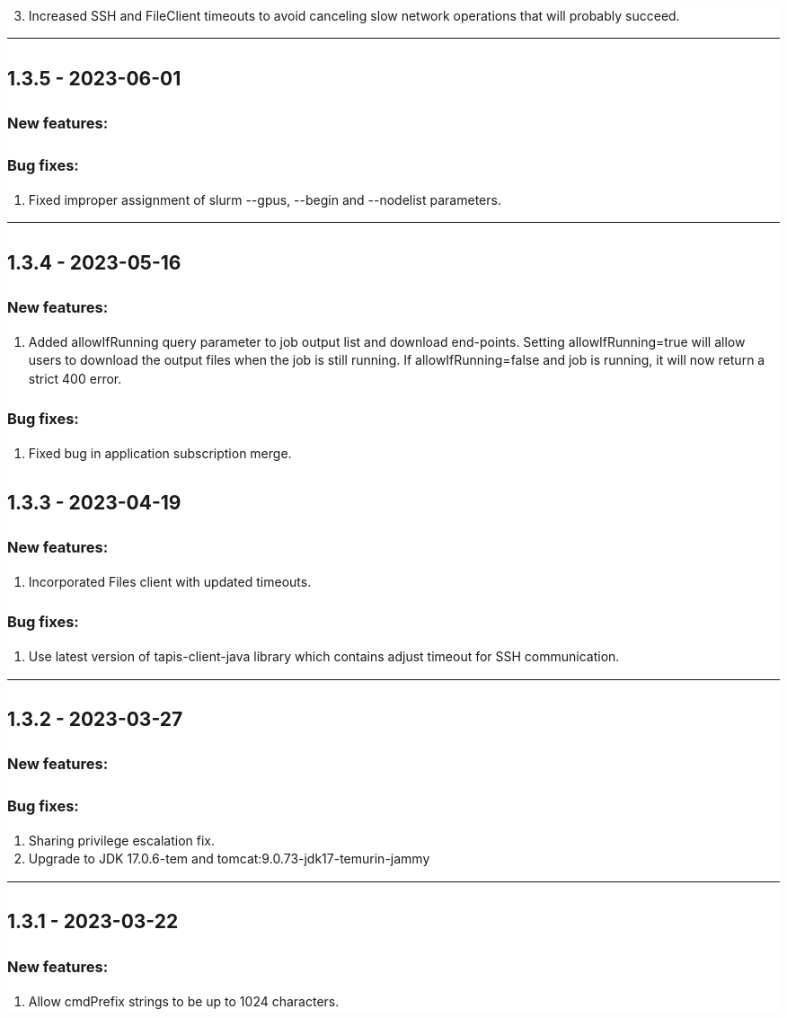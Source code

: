 3. Increased SSH and FileClient timeouts to avoid canceling slow network operations that will probably succeed.

-----------------------
## 1.3.5 - 2023-06-01

### New features:

### Bug fixes:
1. Fixed improper assignment of slurm --gpus, --begin and --nodelist parameters.

-----------------------
## 1.3.4 - 2023-05-16

### New features:
1. Added allowIfRunning query parameter to job output list and download end-points. Setting allowIfRunning=true will allow users to download the output files when the job is still running. If allowIfRunning=false and job is running, it will now return a strict 400 error.

### Bug fixes:
1. Fixed bug in application subscription merge.

## 1.3.3 - 2023-04-19

### New features:

1. Incorporated Files client with updated timeouts.

### Bug fixes:
1. Use latest version of tapis-client-java library which contains
   adjust timeout for SSH communication. 

-----------------------
## 1.3.2 - 2023-03-27

### New features:

### Bug fixes:
1. Sharing privilege escalation fix.
2. Upgrade to JDK 17.0.6-tem and tomcat:9.0.73-jdk17-temurin-jammy

-----------------------
## 1.3.1 - 2023-03-22

### New features:
1. Allow cmdPrefix strings to be up to 1024 characters.

